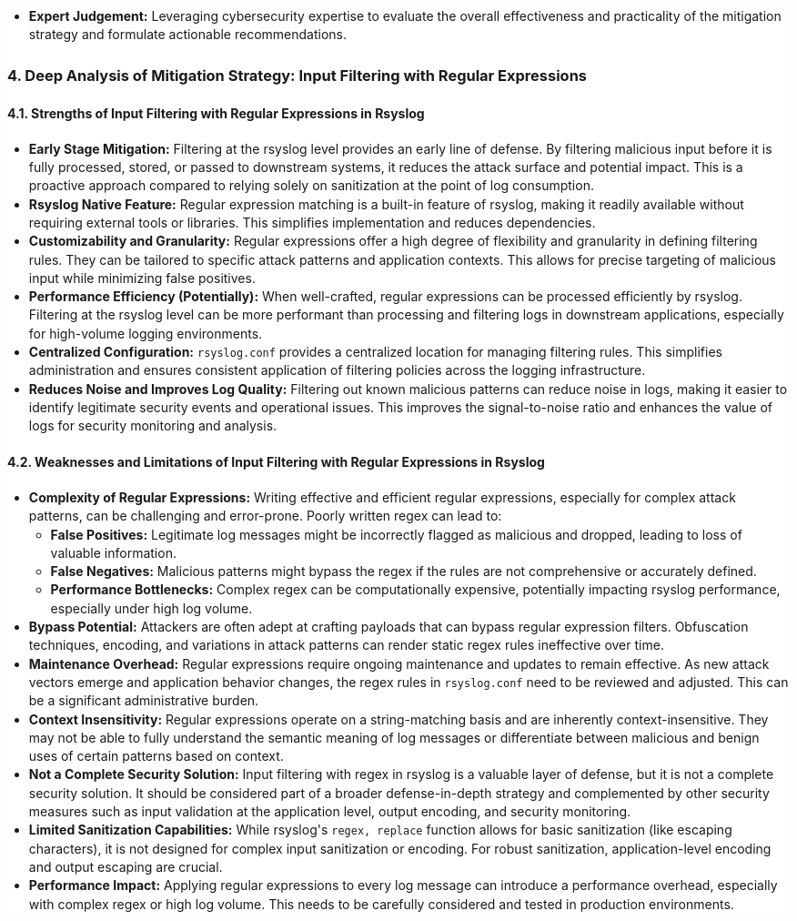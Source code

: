 * **Expert Judgement:**  Leveraging cybersecurity expertise to evaluate the overall effectiveness and practicality of the mitigation strategy and formulate actionable recommendations.

### 4. Deep Analysis of Mitigation Strategy: Input Filtering with Regular Expressions

#### 4.1. Strengths of Input Filtering with Regular Expressions in Rsyslog

* **Early Stage Mitigation:** Filtering at the rsyslog level provides an early line of defense. By filtering malicious input before it is fully processed, stored, or passed to downstream systems, it reduces the attack surface and potential impact. This is a proactive approach compared to relying solely on sanitization at the point of log consumption.
* **Rsyslog Native Feature:**  Regular expression matching is a built-in feature of rsyslog, making it readily available without requiring external tools or libraries. This simplifies implementation and reduces dependencies.
* **Customizability and Granularity:** Regular expressions offer a high degree of flexibility and granularity in defining filtering rules.  They can be tailored to specific attack patterns and application contexts. This allows for precise targeting of malicious input while minimizing false positives.
* **Performance Efficiency (Potentially):**  When well-crafted, regular expressions can be processed efficiently by rsyslog. Filtering at the rsyslog level can be more performant than processing and filtering logs in downstream applications, especially for high-volume logging environments.
* **Centralized Configuration:**  `rsyslog.conf` provides a centralized location for managing filtering rules. This simplifies administration and ensures consistent application of filtering policies across the logging infrastructure.
* **Reduces Noise and Improves Log Quality:** Filtering out known malicious patterns can reduce noise in logs, making it easier to identify legitimate security events and operational issues. This improves the signal-to-noise ratio and enhances the value of logs for security monitoring and analysis.

#### 4.2. Weaknesses and Limitations of Input Filtering with Regular Expressions in Rsyslog

* **Complexity of Regular Expressions:**  Writing effective and efficient regular expressions, especially for complex attack patterns, can be challenging and error-prone.  Poorly written regex can lead to:
    * **False Positives:**  Legitimate log messages might be incorrectly flagged as malicious and dropped, leading to loss of valuable information.
    * **False Negatives:**  Malicious patterns might bypass the regex if the rules are not comprehensive or accurately defined.
    * **Performance Bottlenecks:**  Complex regex can be computationally expensive, potentially impacting rsyslog performance, especially under high log volume.
* **Bypass Potential:**  Attackers are often adept at crafting payloads that can bypass regular expression filters.  Obfuscation techniques, encoding, and variations in attack patterns can render static regex rules ineffective over time.
* **Maintenance Overhead:**  Regular expressions require ongoing maintenance and updates to remain effective. As new attack vectors emerge and application behavior changes, the regex rules in `rsyslog.conf` need to be reviewed and adjusted. This can be a significant administrative burden.
* **Context Insensitivity:**  Regular expressions operate on a string-matching basis and are inherently context-insensitive. They may not be able to fully understand the semantic meaning of log messages or differentiate between malicious and benign uses of certain patterns based on context.
* **Not a Complete Security Solution:**  Input filtering with regex in rsyslog is a valuable layer of defense, but it is not a complete security solution. It should be considered part of a broader defense-in-depth strategy and complemented by other security measures such as input validation at the application level, output encoding, and security monitoring.
* **Limited Sanitization Capabilities:** While rsyslog's `regex, replace` function allows for basic sanitization (like escaping characters), it is not designed for complex input sanitization or encoding. For robust sanitization, application-level encoding and output escaping are crucial.
* **Performance Impact:**  Applying regular expressions to every log message can introduce a performance overhead, especially with complex regex or high log volume. This needs to be carefully considered and tested in production environments.
